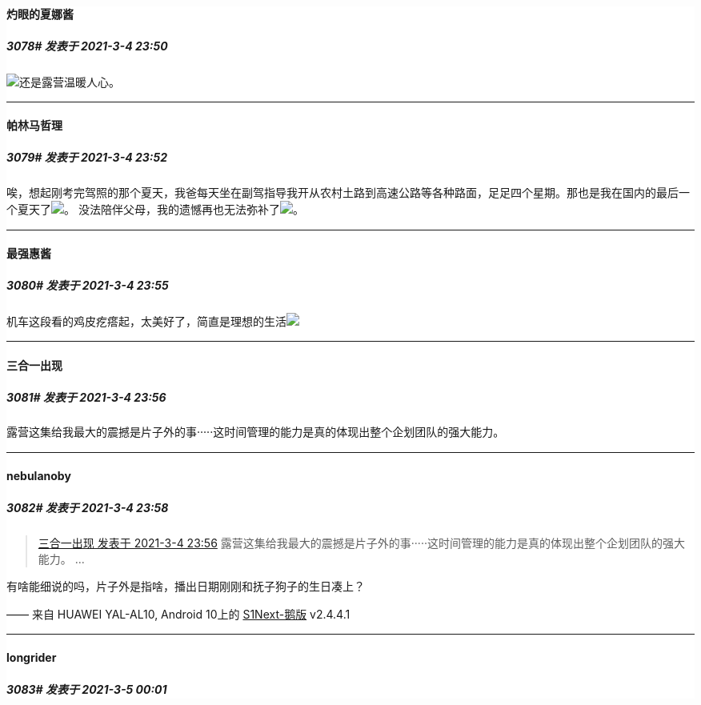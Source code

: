 ####  灼眼的夏娜酱  
##### 3078#       发表于 2021-3-4 23:50


<img src="https://static.saraba1st.com/image/smiley/face2017/074.png" referrerpolicy="no-referrer">还是露营温暖人心。


-----

####  帕林马哲理  
##### 3079#       发表于 2021-3-4 23:52


唉，想起刚考完驾照的那个夏天，我爸每天坐在副驾指导我开从农村土路到高速公路等各种路面，足足四个星期。那也是我在国内的最后一个夏天了<img src="https://static.saraba1st.com/image/smiley/face2017/138.png" referrerpolicy="no-referrer">。
没法陪伴父母，我的遗憾再也无法弥补了<img src="https://static.saraba1st.com/image/smiley/face2017/139.png" referrerpolicy="no-referrer">。


-----

####  最强惠酱  
##### 3080#       发表于 2021-3-4 23:55


机车这段看的鸡皮疙瘩起，太美好了，简直是理想的生活<img src="https://static.saraba1st.com/image/smiley/face2017/139.png" referrerpolicy="no-referrer">


-----

####  三合一出现  
##### 3081#       发表于 2021-3-4 23:56


露营这集给我最大的震撼是片子外的事·····这时间管理的能力是真的体现出整个企划团队的强大能力。


-----

####  nebulanoby  
##### 3082#       发表于 2021-3-4 23:58


<blockquote><a href="httphttps://bbs.saraba1st.com/2b/forum.php?mod=redirect&amp;goto=findpost&amp;pid=50515022&amp;ptid=1521559" target="_blank">三合一出现 发表于 2021-3-4 23:56</a>
露营这集给我最大的震撼是片子外的事·····这时间管理的能力是真的体现出整个企划团队的强大能力。 ...</blockquote>
有啥能细说的吗，片子外是指啥，播出日期刚刚和抚子狗子的生日凑上？

—— 来自 HUAWEI YAL-AL10, Android 10上的 [S1Next-鹅版](https://github.com/ykrank/S1-Next/releases) v2.4.4.1


-----

####  longrider  
##### 3083#       发表于 2021-3-5 00:01

